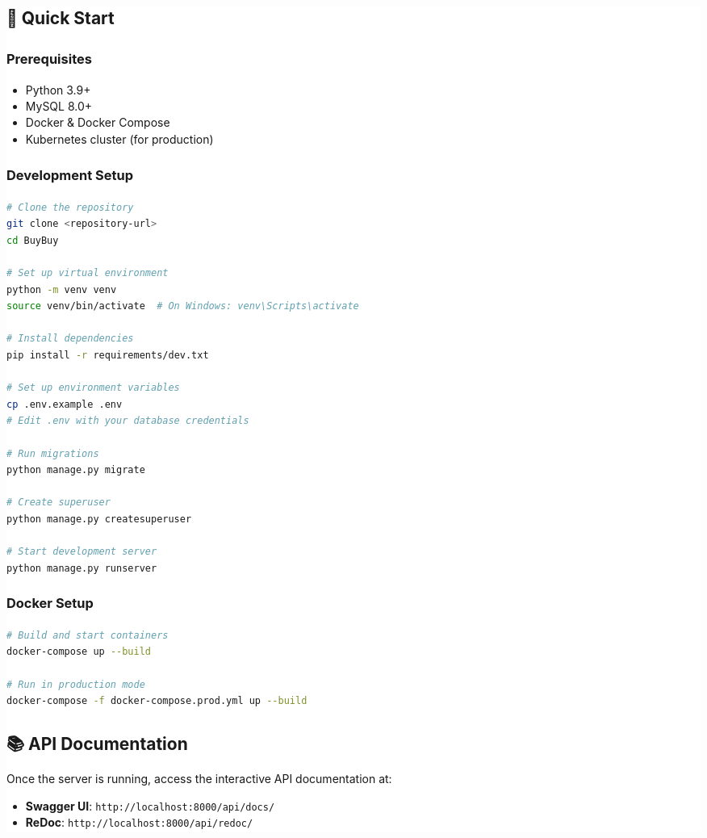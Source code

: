 ## 🚀 Quick Start

### Prerequisites

- Python 3.9+
- MySQL 8.0+
- Docker & Docker Compose
- Kubernetes cluster (for production)

### Development Setup

```bash
# Clone the repository
git clone <repository-url>
cd BuyBuy

# Set up virtual environment
python -m venv venv
source venv/bin/activate  # On Windows: venv\Scripts\activate

# Install dependencies
pip install -r requirements/dev.txt

# Set up environment variables
cp .env.example .env
# Edit .env with your database credentials

# Run migrations
python manage.py migrate

# Create superuser
python manage.py createsuperuser

# Start development server
python manage.py runserver
```

### Docker Setup

```bash
# Build and start containers
docker-compose up --build

# Run in production mode
docker-compose -f docker-compose.prod.yml up --build
```

## 📚 API Documentation

Once the server is running, access the interactive API documentation at:

- **Swagger UI**: `http://localhost:8000/api/docs/`
- **ReDoc**: `http://localhost:8000/api/redoc/`
